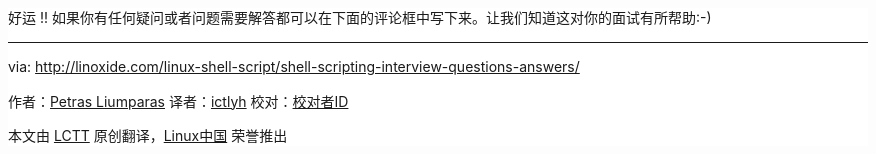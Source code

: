好运 !! 如果你有任何疑问或者问题需要解答都可以在下面的评论框中写下来。让我们知道这对你的面试有所帮助:-)

--------------------------------------------------------------------------------

via: http://linoxide.com/linux-shell-script/shell-scripting-interview-questions-answers/

作者：[Petras Liumparas][a]
译者：[ictlyh](https://github.com/ictlyh)
校对：[校对者ID](https://github.com/校对者ID)

本文由 [LCTT](https://github.com/LCTT/TranslateProject) 原创翻译，[Linux中国](https://linux.cn/) 荣誉推出

[a]:http://linoxide.com/author/petrasl/